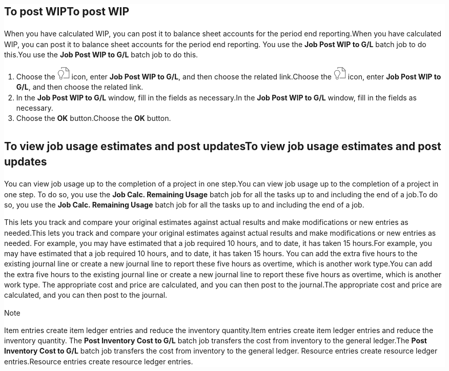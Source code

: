 ## <a name="to-post-wip"></a><span data-ttu-id="0e814-147">To post WIP</span><span class="sxs-lookup"><span data-stu-id="0e814-147">To post WIP</span></span>
<span data-ttu-id="0e814-148">When you have calculated WIP, you can post it to balance sheet accounts for the period end reporting.</span><span class="sxs-lookup"><span data-stu-id="0e814-148">When you have calculated WIP, you can post it to balance sheet accounts for the period end reporting.</span></span> <span data-ttu-id="0e814-149">You use the **Job Post WIP to G/L** batch job to do this.</span><span class="sxs-lookup"><span data-stu-id="0e814-149">You use the **Job Post WIP to G/L** batch job to do this.</span></span>

1. <span data-ttu-id="0e814-150">Choose the ![Search for Page or Report](media/ui-search/search_small.png "Search for Page or Report icon") icon, enter **Job Post WIP to G/L**, and then choose the related link.</span><span class="sxs-lookup"><span data-stu-id="0e814-150">Choose the ![Search for Page or Report](media/ui-search/search_small.png "Search for Page or Report icon") icon, enter **Job Post WIP to G/L**, and then choose the related link.</span></span>  
2. <span data-ttu-id="0e814-151">In the **Job Post WIP to G/L** window, fill in the fields as necessary.</span><span class="sxs-lookup"><span data-stu-id="0e814-151">In the **Job Post WIP to G/L** window, fill in the fields as necessary.</span></span>  
3. <span data-ttu-id="0e814-152">Choose the **OK** button.</span><span class="sxs-lookup"><span data-stu-id="0e814-152">Choose the **OK** button.</span></span>

## <a name="to-view-job-usage-estimates-and-post-updates"></a><span data-ttu-id="0e814-153">To view job usage estimates and post updates</span><span class="sxs-lookup"><span data-stu-id="0e814-153">To view job usage estimates and post updates</span></span>
<span data-ttu-id="0e814-154">You can view job usage up to the completion of a project in one step.</span><span class="sxs-lookup"><span data-stu-id="0e814-154">You can view job usage up to the completion of a project in one step.</span></span> <span data-ttu-id="0e814-155">To do so, you use the **Job Calc. Remaining Usage** batch job for all the tasks up to and including the end of a job.</span><span class="sxs-lookup"><span data-stu-id="0e814-155">To do so, you use the **Job Calc. Remaining Usage** batch job for all the tasks up to and including the end of a job.</span></span>  

<span data-ttu-id="0e814-156">This lets you track and compare your original estimates against actual results and make modifications or new entries as needed.</span><span class="sxs-lookup"><span data-stu-id="0e814-156">This lets you track and compare your original estimates against actual results and make modifications or new entries as needed.</span></span> <span data-ttu-id="0e814-157">For example, you may have estimated that a job required 10 hours, and to date, it has taken 15 hours.</span><span class="sxs-lookup"><span data-stu-id="0e814-157">For example, you may have estimated that a job required 10 hours, and to date, it has taken 15 hours.</span></span> <span data-ttu-id="0e814-158">You can add the extra five hours to the existing journal line or create a new journal line to report these five hours as overtime, which is another work type.</span><span class="sxs-lookup"><span data-stu-id="0e814-158">You can add the extra five hours to the existing journal line or create a new journal line to report these five hours as overtime, which is another work type.</span></span> <span data-ttu-id="0e814-159">The appropriate cost and price are calculated, and you can then post to the journal.</span><span class="sxs-lookup"><span data-stu-id="0e814-159">The appropriate cost and price are calculated, and you can then post to the journal.</span></span>  

> [!NOTE]  
>   <span data-ttu-id="0e814-160">Item entries create item ledger entries and reduce the inventory quantity.</span><span class="sxs-lookup"><span data-stu-id="0e814-160">Item entries create item ledger entries and reduce the inventory quantity.</span></span> <span data-ttu-id="0e814-161">The **Post Inventory Cost to G/L** batch job transfers the cost from inventory to the general ledger.</span><span class="sxs-lookup"><span data-stu-id="0e814-161">The **Post Inventory Cost to G/L** batch job transfers the cost from inventory to the general ledger.</span></span> <span data-ttu-id="0e814-162">Resource entries create resource ledger entries.</span><span class="sxs-lookup"><span data-stu-id="0e814-162">Resource entries create resource ledger entries.</span></span>  
